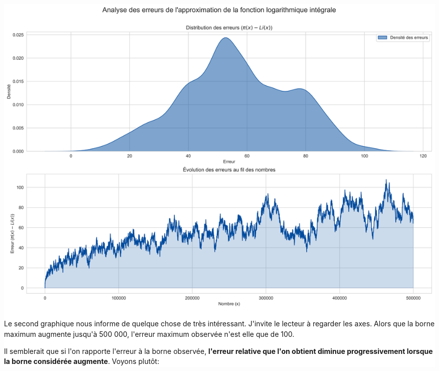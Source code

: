 <img src="riemann_hypothesis_plots/errors.svg" alt="errors" width="1000"/>

Le second graphique nous informe de quelque chose de très intéressant. J'invite le lecteur à regarder les axes. Alors que la borne maximum augmente jusqu'à 500 000, l'erreur maximum observée n'est elle que de 100. 

Il semblerait que si l'on rapporte l'erreur à la borne observée, <b>l'erreur relative que l'on obtient diminue progressivement lorsque la borne considérée augmente</b>. Voyons plutôt: